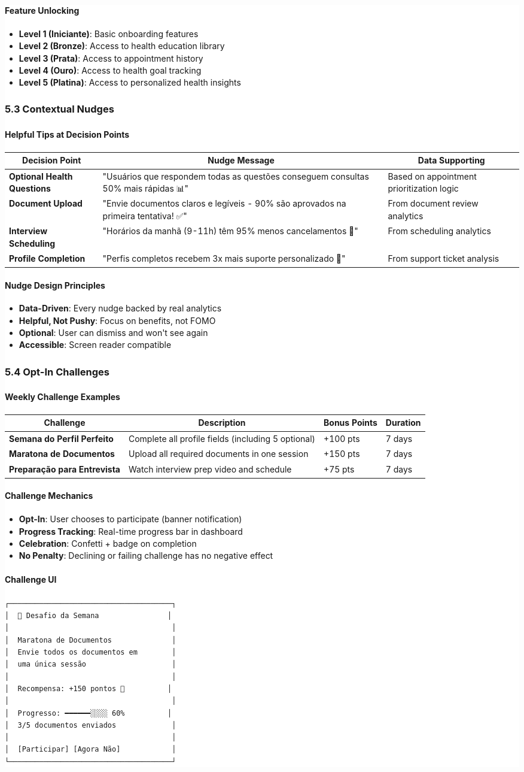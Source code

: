 #### Feature Unlocking
- **Level 1 (Iniciante)**: Basic onboarding features
- **Level 2 (Bronze)**: Access to health education library
- **Level 3 (Prata)**: Access to appointment history
- **Level 4 (Ouro)**: Access to health goal tracking
- **Level 5 (Platina)**: Access to personalized health insights

### 5.3 Contextual Nudges

#### Helpful Tips at Decision Points

| Decision Point | Nudge Message | Data Supporting |
|----------------|---------------|-----------------|
| **Optional Health Questions** | "Usuários que respondem todas as questões conseguem consultas 50% mais rápidas 📊" | Based on appointment prioritization logic |
| **Document Upload** | "Envie documentos claros e legíveis - 90% são aprovados na primeira tentativa! ✅" | From document review analytics |
| **Interview Scheduling** | "Horários da manhã (9-11h) têm 95% menos cancelamentos 🌅" | From scheduling analytics |
| **Profile Completion** | "Perfis completos recebem 3x mais suporte personalizado 🎯" | From support ticket analysis |

#### Nudge Design Principles
- **Data-Driven**: Every nudge backed by real analytics
- **Helpful, Not Pushy**: Focus on benefits, not FOMO
- **Optional**: User can dismiss and won't see again
- **Accessible**: Screen reader compatible

### 5.4 Opt-In Challenges

#### Weekly Challenge Examples

| Challenge | Description | Bonus Points | Duration |
|-----------|-------------|--------------|----------|
| **Semana do Perfil Perfeito** | Complete all profile fields (including 5 optional) | +100 pts | 7 days |
| **Maratona de Documentos** | Upload all required documents in one session | +150 pts | 7 days |
| **Preparação para Entrevista** | Watch interview prep video and schedule | +75 pts | 7 days |

#### Challenge Mechanics
- **Opt-In**: User chooses to participate (banner notification)
- **Progress Tracking**: Real-time progress bar in dashboard
- **Celebration**: Confetti + badge on completion
- **No Penalty**: Declining or failing challenge has no negative effect

#### Challenge UI
```
┌──────────────────────────────────────┐
│  💪 Desafio da Semana                │
│                                      │
│  Maratona de Documentos              │
│  Envie todos os documentos em        │
│  uma única sessão                    │
│                                      │
│  Recompensa: +150 pontos 🎁          │
│                                      │
│  Progresso: ━━━━━━░░░░ 60%          │
│  3/5 documentos enviados             │
│                                      │
│  [Participar] [Agora Não]            │
└──────────────────────────────────────┘
```
